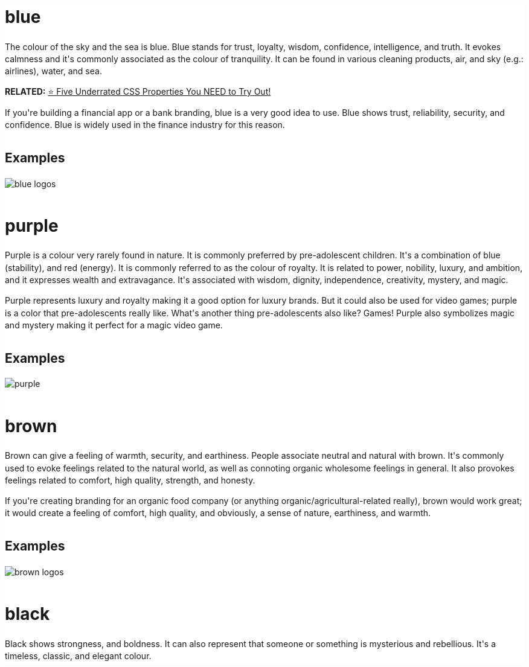 # blue
The colour of the sky and the sea is blue. Blue stands for trust, loyalty, wisdom, confidence, intelligence, and truth. It evokes calmness and it's commonly associated  as the colour of tranquility. It
can be found in various cleaning products, air, and sky (e.g.: airlines), water, and sea.

**RELATED:** [⭐️  Five Underrated CSS Properties You NEED to Try Out!](https://the-net-blog.netlify.app/post/five-underated-css-properties-you-need-to-try-out/)

If you're building a financial app or a bank branding, blue is a very good idea to use. Blue shows trust, 
reliability, security, and confidence. Blue is widely used in the finance industry for this reason.
## Examples
![blue logos](https://dev-to-uploads.s3.amazonaws.com/uploads/articles/1mtekgeng1s74ktsychb.png)

# purple
Purple is a colour very rarely found in nature. It is commonly preferred by pre-adolescent children. It's
a combination of blue (stability), and red (energy). It is commonly referred to as the colour of
royalty. It is related to power, nobility, luxury, and ambition, and it expresses wealth and
extravagance. It's associated with wisdom, dignity, independence, creativity, mystery, and magic.

Purple represents luxury and royalty making it a good option for luxury brands. But it could also
be used for video games; purple is a color that pre-adolescents really like. What's another thing
pre-adolescents also like? Games! Purple also symbolizes magic and mystery making it perfect for
a magic video game.
## Examples
![purple](https://dev-to-uploads.s3.amazonaws.com/uploads/articles/3ndz4gym2su2jd3bkhaz.png)


# brown
Brown can give a feeling of warmth, security, and earthiness. People associate neutral and natural
with brown. It's commonly used to evoke feelings related to the natural world, as well as
connoting organic wholesome feelings in general. It also provokes feelings related to comfort, 
high quality, strength, and honesty.

If you're creating branding for an organic food company (or anything organic/agricultural-related
really), brown would work great; it would create a feeling of comfort, high quality, and obviously,
a sense of nature, earthiness, and warmth.
## Examples
![brown logos](https://dev-to-uploads.s3.amazonaws.com/uploads/articles/u0x94j1a62v5gk4uocok.png)

# black
Black shows strongness, and boldness. It can also represent that someone or something is mysterious and rebellious. It's a timeless, classic, and elegant colour.
